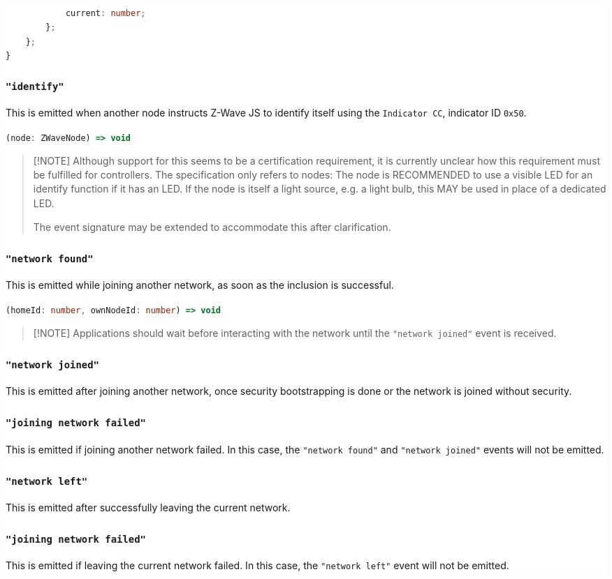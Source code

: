```ts
			current: number;
		};
	};
}
```

### `"identify"`

This is emitted when another node instructs Z-Wave JS to identify itself using the `Indicator CC`, indicator ID `0x50`.

```ts
(node: ZWaveNode) => void
```

> [!NOTE] Although support for this seems to be a certification requirement, it is currently unclear how this requirement must be fulfilled for controllers. The specification only refers to nodes:
> The node is RECOMMENDED to use a visible LED for an identify function if it has an LED. If the node is itself a light source, e.g. a light bulb, this MAY be used in place of a dedicated LED.
>
> The event signature may be extended to accommodate this after clarification.

### `"network found"`

This is emitted while joining another network, as soon as the inclusion is successful.

```ts
(homeId: number, ownNodeId: number) => void
```

> [!NOTE] Applications should wait before interacting with the network until the `"network joined"` event is received.

### `"network joined"`

This is emitted after joining another network, once security bootstrapping is done or the network is joined without security.

### `"joining network failed"`

This is emitted if joining another network failed. In this case, the `"network found"` and `"network joined"` events will not be emitted.

### `"network left"`

This is emitted after successfully leaving the current network.

### `"joining network failed"`

This is emitted if leaving the current network failed. In this case, the `"network left"` event will not be emitted.
